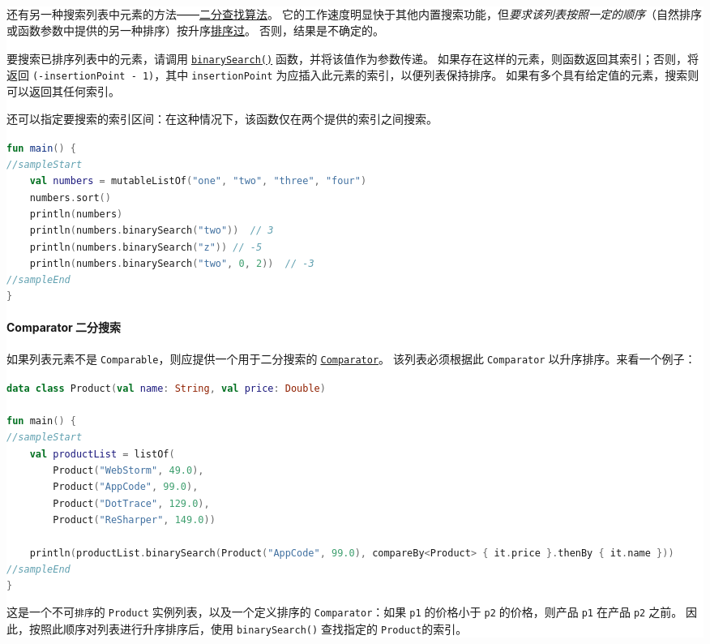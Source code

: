 还有另一种搜索列表中元素的方法——[二分查找算法](https://zh.wikipedia.org/wiki/%E4%BA%8C%E5%88%86%E6%90%9C%E5%B0%8B%E6%BC%94%E7%AE%97%E6%B3%95)。
它的工作速度明显快于其他内置搜索功能，但*要求该列表按照一定的顺序*（自然排序或函数参数中提供的另一种排序）按升序[排序过](collection-ordering.html)。
否则，结果是不确定的。

要搜索已排序列表中的元素，请调用 [`binarySearch()`](https://kotlinlang.org/api/latest/jvm/stdlib/kotlin.collections/binary-search.html) 函数，并将该值作为参数传递。
如果存在这样的元素，则函数返回其索引；否则，将返回 `(-insertionPoint - 1)`，其中 `insertionPoint` 为应插入此元素的索引，以便列表保持排序。
如果有多个具有给定值的元素，搜索则可以返回其任何索引。

还可以指定要搜索的索引区间：在这种情况下，该函数仅在两个提供的索引之间搜索。



```kotlin
fun main() {
//sampleStart
    val numbers = mutableListOf("one", "two", "three", "four")
    numbers.sort()
    println(numbers)
    println(numbers.binarySearch("two"))  // 3
    println(numbers.binarySearch("z")) // -5
    println(numbers.binarySearch("two", 0, 2))  // -3
//sampleEnd
}

```


#### Comparator 二分搜索

如果列表元素不是 `Comparable`，则应提供一个用于二分搜索的 [`Comparator`](https://kotlinlang.org/api/latest/jvm/stdlib/kotlin/-comparator.html)。
该列表必须根据此 `Comparator` 以升序排序。来看一个例子：



```kotlin
data class Product(val name: String, val price: Double)

fun main() {
//sampleStart
    val productList = listOf(
        Product("WebStorm", 49.0),
        Product("AppCode", 99.0),
        Product("DotTrace", 129.0),
        Product("ReSharper", 149.0))

    println(productList.binarySearch(Product("AppCode", 99.0), compareBy<Product> { it.price }.thenBy { it.name }))
//sampleEnd
}

```


这是一个不可`排序`的 `Product` 实例列表，以及一个定义排序的 `Comparator`：如果 `p1` 的价格小于 `p2` 的价格，则产品 `p1` 在产品 `p2` 之前。
因此，按照此顺序对列表进行升序排序后，使用 `binarySearch()` 查找指定的 `Product`的索引。
